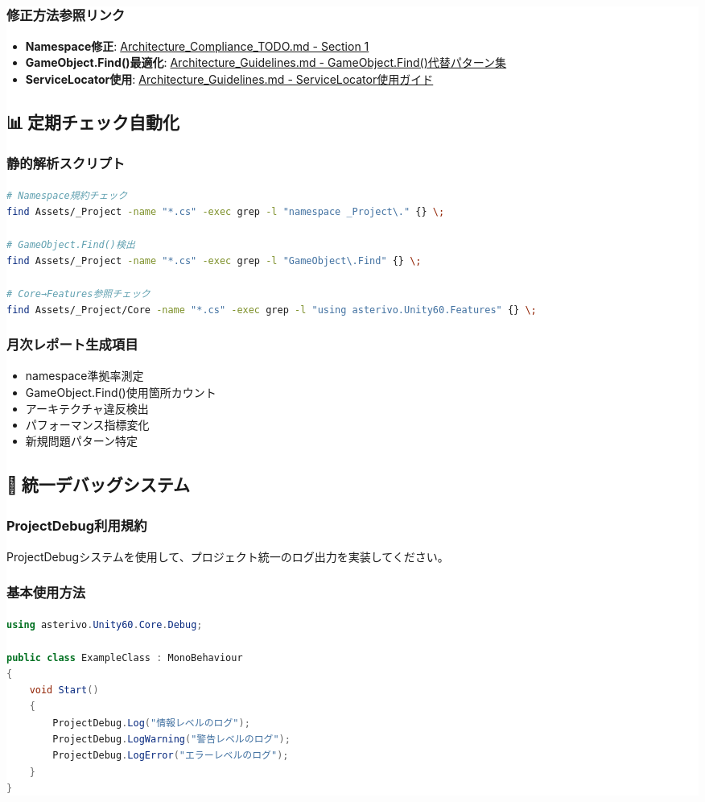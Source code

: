 ### 修正方法参照リンク

- **Namespace修正**: [Architecture_Compliance_TODO.md - Section 1](Architecture_Compliance_TODO.md#1-namespace-migration完了)
- **GameObject.Find()最適化**: [Architecture_Guidelines.md - GameObject.Find()代替パターン集](#-gameobjectfind-代替パターン集)
- **ServiceLocator使用**: [Architecture_Guidelines.md - ServiceLocator使用ガイド](#-servicelocator使用ガイド)

## 📊 定期チェック自動化

### 静的解析スクリプト

```bash
# Namespace規約チェック
find Assets/_Project -name "*.cs" -exec grep -l "namespace _Project\." {} \;

# GameObject.Find()検出  
find Assets/_Project -name "*.cs" -exec grep -l "GameObject\.Find" {} \;

# Core→Features参照チェック
find Assets/_Project/Core -name "*.cs" -exec grep -l "using asterivo.Unity60.Features" {} \;
```

### 月次レポート生成項目

- namespace準拠率測定
- GameObject.Find()使用箇所カウント
- アーキテクチャ違反検出
- パフォーマンス指標変化
- 新規問題パターン特定

## 🚨 統一デバッグシステム

### ProjectDebug利用規約

ProjectDebugシステムを使用して、プロジェクト統一のログ出力を実装してください。

### 基本使用方法
```csharp
using asterivo.Unity60.Core.Debug;

public class ExampleClass : MonoBehaviour
{
    void Start()
    {
        ProjectDebug.Log("情報レベルのログ");
        ProjectDebug.LogWarning("警告レベルのログ");
        ProjectDebug.LogError("エラーレベルのログ");
    }
}
```
